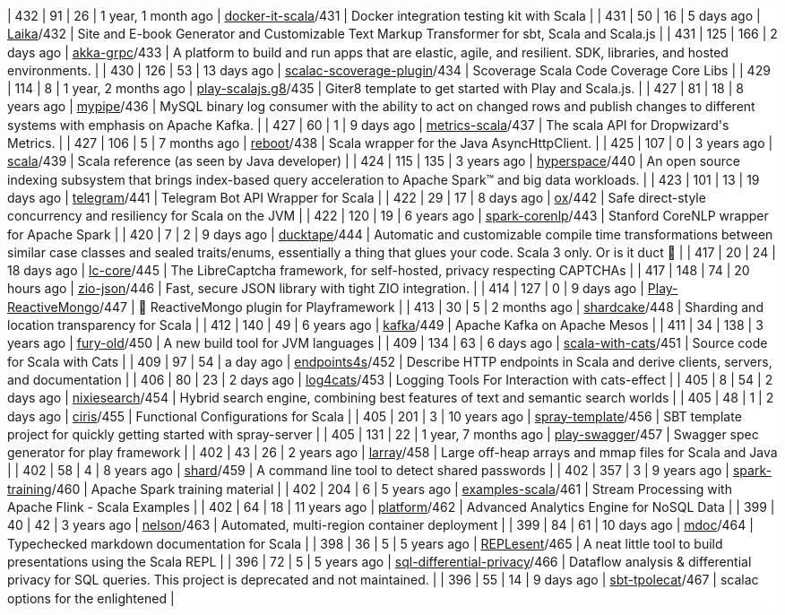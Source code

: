 | 432 | 91 | 26 | 1 year, 1 month ago | [docker-it-scala](https://github.com/whisklabs/docker-it-scala)/431 | Docker integration testing kit with Scala |
| 431 | 50 | 16 | 5 days ago | [Laika](https://github.com/typelevel/Laika)/432 | Site and E-book Generator and Customizable Text Markup Transformer for sbt, Scala and Scala.js |
| 431 | 125 | 166 | 2 days ago | [akka-grpc](https://github.com/akka/akka-grpc)/433 | A platform to build and run apps that are elastic, agile, and resilient. SDK, libraries, and hosted environments. |
| 430 | 126 | 53 | 13 days ago | [scalac-scoverage-plugin](https://github.com/scoverage/scalac-scoverage-plugin)/434 | Scoverage Scala Code Coverage Core Libs |
| 429 | 114 | 8 | 1 year, 2 months ago | [play-scalajs.g8](https://github.com/vmunier/play-scalajs.g8)/435 |  Giter8 template to get started with Play and Scala.js. |
| 427 | 81 | 18 | 8 years ago | [mypipe](https://github.com/mardambey/mypipe)/436 | MySQL binary log consumer with the ability to act on changed rows and publish changes to different systems with emphasis on Apache Kafka. |
| 427 | 60 | 1 | 9 days ago | [metrics-scala](https://github.com/erikvanoosten/metrics-scala)/437 | The scala API for Dropwizard's Metrics. |
| 427 | 106 | 5 | 7 months ago | [reboot](https://github.com/dispatch/reboot)/438 | Scala wrapper for the Java AsyncHttpClient. |
| 425 | 107 | 0 | 3 years ago | [scala](https://github.com/mbonaci/scala)/439 | Scala reference (as seen by Java developer) |
| 424 | 115 | 135 | 3 years ago | [hyperspace](https://github.com/microsoft/hyperspace)/440 | An open source indexing subsystem that brings index-based query acceleration to Apache Spark™ and big data workloads. |
| 423 | 101 | 13 | 19 days ago | [telegram](https://github.com/bot4s/telegram)/441 | Telegram Bot API Wrapper for Scala |
| 422 | 29 | 17 | 8 days ago | [ox](https://github.com/softwaremill/ox)/442 | Safe direct-style concurrency and resiliency for Scala on the JVM |
| 422 | 120 | 19 | 6 years ago | [spark-corenlp](https://github.com/databricks/spark-corenlp)/443 | Stanford CoreNLP wrapper for Apache Spark |
| 420 | 7 | 2 | 9 days ago | [ducktape](https://github.com/arainko/ducktape)/444 | Automatic and customizable compile time transformations between similar case classes and sealed traits/enums, essentially a thing that glues your code. Scala 3 only. Or is it duct 🤔 |
| 417 | 20 | 24 | 18 days ago | [lc-core](https://github.com/librecaptcha/lc-core)/445 | The LibreCaptcha framework, for self-hosted, privacy respecting CAPTCHAs |
| 417 | 148 | 74 | 20 hours ago | [zio-json](https://github.com/zio/zio-json)/446 | Fast, secure JSON library with tight ZIO integration. |
| 414 | 127 | 0 | 9 days ago | [Play-ReactiveMongo](https://github.com/ReactiveMongo/Play-ReactiveMongo)/447 | :leaves: ReactiveMongo plugin for Playframework |
| 413 | 30 | 5 | 2 months ago | [shardcake](https://github.com/devsisters/shardcake)/448 | Sharding and location transparency for Scala |
| 412 | 140 | 49 | 6 years ago | [kafka](https://github.com/mesos/kafka)/449 | Apache Kafka on Apache Mesos |
| 411 | 34 | 138 | 3 years ago | [fury-old](https://github.com/propensive/fury-old)/450 | A new build tool for JVM languages |
| 409 | 134 | 63 | 6 days ago | [scala-with-cats](https://github.com/scalawithcats/scala-with-cats)/451 | Source code for Scala with Cats |
| 409 | 97 | 54 | a day ago | [endpoints4s](https://github.com/endpoints4s/endpoints4s)/452 | Describe HTTP endpoints in Scala and derive clients, servers, and documentation |
| 406 | 80 | 23 | 2 days ago | [log4cats](https://github.com/typelevel/log4cats)/453 | Logging Tools For Interaction with cats-effect |
| 405 | 8 | 54 | 2 days ago | [nixiesearch](https://github.com/nixiesearch/nixiesearch)/454 | Hybrid search engine, combining best features of text and semantic search worlds |
| 405 | 48 | 1 | 2 days ago | [ciris](https://github.com/vlovgr/ciris)/455 | Functional Configurations for Scala |
| 405 | 201 | 3 | 10 years ago | [spray-template](https://github.com/spray/spray-template)/456 | SBT template project for quickly getting started with spray-server |
| 405 | 131 | 22 | 1 year, 7 months ago | [play-swagger](https://github.com/iheartradio/play-swagger)/457 | Swagger spec generator for play framework |
| 402 | 43 | 26 | 2 years ago | [larray](https://github.com/xerial/larray)/458 | Large off-heap arrays and mmap files for Scala and Java |
| 402 | 58 | 4 | 8 years ago | [shard](https://github.com/philwantsfish/shard)/459 | A command line tool to detect shared passwords |
| 402 | 357 | 3 | 9 years ago | [spark-training](https://github.com/databricks/spark-training)/460 | Apache Spark training material |
| 402 | 204 | 6 | 5 years ago | [examples-scala](https://github.com/streaming-with-flink/examples-scala)/461 | Stream Processing with Apache Flink - Scala Examples |
| 402 | 64 | 18 | 11 years ago | [platform](https://github.com/precog/platform)/462 | Advanced Analytics Engine for NoSQL Data |
| 399 | 40 | 42 | 3 years ago | [nelson](https://github.com/getnelson/nelson)/463 | Automated, multi-region container deployment |
| 399 | 84 | 61 | 10 days ago | [mdoc](https://github.com/scalameta/mdoc)/464 | Typechecked markdown documentation for Scala |
| 398 | 36 | 5 | 5 years ago | [REPLesent](https://github.com/marconilanna/REPLesent)/465 | A neat little tool to build presentations using the Scala REPL |
| 396 | 72 | 5 | 5 years ago | [sql-differential-privacy](https://github.com/uber-archive/sql-differential-privacy)/466 | Dataflow analysis & differential privacy for SQL queries. This project is deprecated and not maintained. |
| 396 | 55 | 14 | 9 days ago | [sbt-tpolecat](https://github.com/typelevel/sbt-tpolecat)/467 | scalac options for the enlightened |
